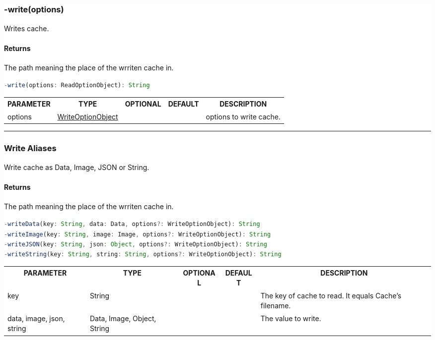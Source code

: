 ### -write(options)

Writes cache.

#### Returns

The path meaning the place of the wrriten cache in.
```typescript
-write(options: ReadOptionObject): String
```
<table>
  <tr>
    <th>PARAMETER</th>
    <th>TYPE</th>
    <th>OPTIONAL</th>
    <th>DEFAULT</th>
    <th>DESCRIPTION</th>
  </tr>
  <tr>
    <td>options</td>
    <td>
      <a href="#readoptionobject">WriteOptionObject</a>
    </td>
    <td></td>
    <td></td>
    <td>options to write cache.</td>
  </tr>
</table>

---

### Write Aliases

Write cache as Data, Image, JSON or String.

#### Returns

The path meaning the place of the wrriten cache in.
```typescript
-writeData(key: String, data: Data, options?: WriteOptionObject): String
-writeImage(key: String, image: Image, options?: WriteOptionObject): String
-writeJSON(key: String, json: Object, options?: WriteOptionObject): String
-writeString(key: String, string: String, options?: WriteOptionObject): String
```
<table>
  <tr>
    <th>PARAMETER</th>
    <th>TYPE</th>
    <th>OPTIONAL</th>
    <th>DEFAULT</th>
    <th>DESCRIPTION</th>
  </tr>
  <tr>
    <td>key</td>
    <td>String</td>
    <td></td>
    <td></td>
    <td>The key of cache to read. It equals Cache’s filename.</td>
  </tr>
  <tr>
    <td>data, image, json, string</td>
    <td>Data, Image, Object, String</td>
    <td></td>
    <td></td>
    <td>The value to write.</td>
  </tr>
